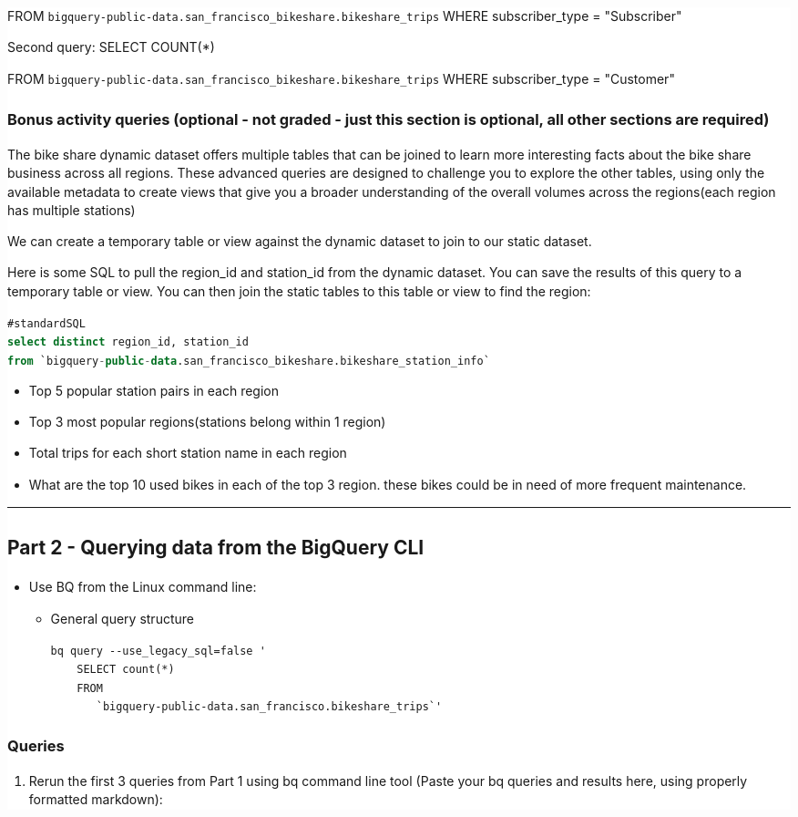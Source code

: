   FROM `bigquery-public-data.san_francisco_bikeshare.bikeshare_trips` WHERE subscriber_type = "Subscriber"
  
  Second query:
  SELECT COUNT(*)
  
  FROM `bigquery-public-data.san_francisco_bikeshare.bikeshare_trips` WHERE subscriber_type = "Customer"

### Bonus activity queries (optional - not graded - just this section is optional, all other sections are required)

The bike share dynamic dataset offers multiple tables that can be joined to learn more interesting facts about the bike share business across all regions. These advanced queries are designed to challenge you to explore the other tables, using only the available metadata to create views that give you a broader understanding of the overall volumes across the regions(each region has multiple stations)

We can create a temporary table or view against the dynamic dataset to join to our static dataset.

Here is some SQL to pull the region_id and station_id from the dynamic dataset.  You can save the results of this query to a temporary table or view.  You can then join the static tables to this table or view to find the region:
```sql
#standardSQL
select distinct region_id, station_id
from `bigquery-public-data.san_francisco_bikeshare.bikeshare_station_info`
```

- Top 5 popular station pairs in each region

- Top 3 most popular regions(stations belong within 1 region)

- Total trips for each short station name in each region

- What are the top 10 used bikes in each of the top 3 region. these bikes could be in need of more frequent maintenance.

---

## Part 2 - Querying data from the BigQuery CLI 

- Use BQ from the Linux command line:

  * General query structure

    ```
    bq query --use_legacy_sql=false '
        SELECT count(*)
        FROM
           `bigquery-public-data.san_francisco.bikeshare_trips`'
    ```

### Queries

1. Rerun the first 3 queries from Part 1 using bq command line tool (Paste your bq
   queries and results here, using properly formatted markdown):
